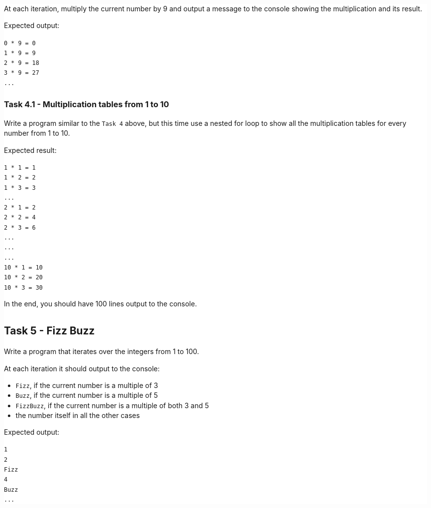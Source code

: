 At each iteration, multiply the current number by 9 and output a message to the console showing the multiplication and its result.

Expected output:

```plaintext
0 * 9 = 0
1 * 9 = 9
2 * 9 = 18
3 * 9 = 27 
...
```

### Task 4.1 - Multiplication tables from 1 to 10

Write a program similar to the `Task 4` above, but this time use a nested for loop to show all the multiplication tables for every number from 1 to 10.

Expected result:

```plaintext
1 * 1 = 1
1 * 2 = 2
1 * 3 = 3
...
2 * 1 = 2
2 * 2 = 4
2 * 3 = 6
...
...
...
10 * 1 = 10 
10 * 2 = 20 
10 * 3 = 30 
```

In the end, you should have 100 lines output to the console.

## Task 5 - Fizz Buzz

Write a program that iterates over the integers from 1 to 100.

At each iteration it should output to the console:

- `Fizz`, if the current number is a multiple of 3
- `Buzz`, if the current number is a multiple of 5
- `FizzBuzz`, if the current number is a multiple of both 3 and 5
- the number itself in all the other cases

Expected output:

```plaintext
1
2
Fizz
4
Buzz
...
```
